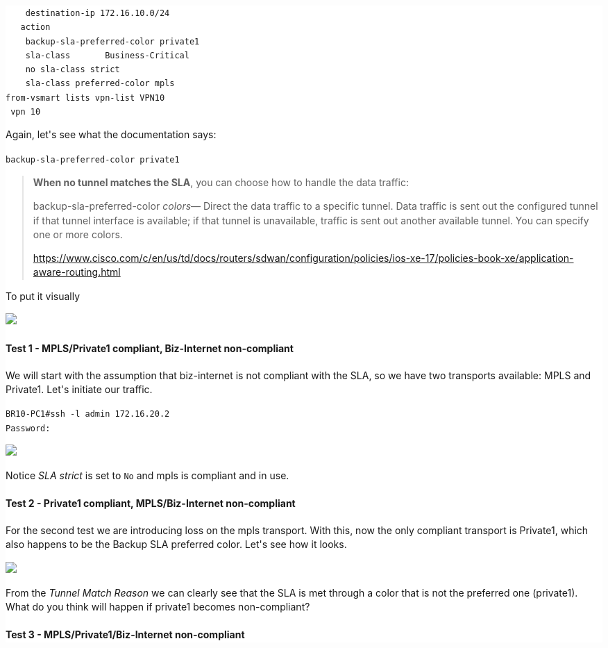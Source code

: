 ```
    destination-ip 172.16.10.0/24
   action
    backup-sla-preferred-color private1
    sla-class       Business-Critical
    no sla-class strict
    sla-class preferred-color mpls
from-vsmart lists vpn-list VPN10
 vpn 10
```

Again, let's see what the documentation says:

`backup-sla-preferred-color private1`

> **When no tunnel matches the SLA**, you can choose how to handle the data traffic:
>
> backup-sla-preferred-color _colors_— Direct the data traffic to a specific tunnel. Data traffic is sent out the configured tunnel if that tunnel interface is available; if that tunnel is unavailable, traffic is sent out another available tunnel. You can specify one or more colors.
>
> https://www.cisco.com/c/en/us/td/docs/routers/sdwan/configuration/policies/ios-xe-17/policies-book-xe/application-aware-routing.html

To put it visually

![](/wp-content/uploads/2024/02/AAR200.png)

#### Test 1 - MPLS/Private1 compliant, Biz-Internet non-compliant

We will start with the assumption that biz-internet is not compliant with the SLA, so we have two transports available: MPLS and Private1. Let's initiate our traffic.

```
BR10-PC1#ssh -l admin 172.16.20.2
Password:
```

![](/wp-content/uploads/2024/02/S2-AAR1-e1706776034732.png)

Notice _SLA strict_ is set to `No` and mpls is compliant and in use.

#### Test 2 - Private1 compliant, MPLS/Biz-Internet non-compliant

For the second test we are introducing loss on the mpls transport. With this, now the only compliant transport is Private1, which also happens to be the Backup SLA preferred color. Let's see how it looks.

![](/wp-content/uploads/2024/02/S2-AAR101.png)

From the _Tunnel Match Reason_ we can clearly see that the SLA is met through a color that is not the preferred one (private1). What do you think will happen if private1 becomes non-compliant?

#### Test 3 - MPLS/Private1/Biz-Internet non-compliant
